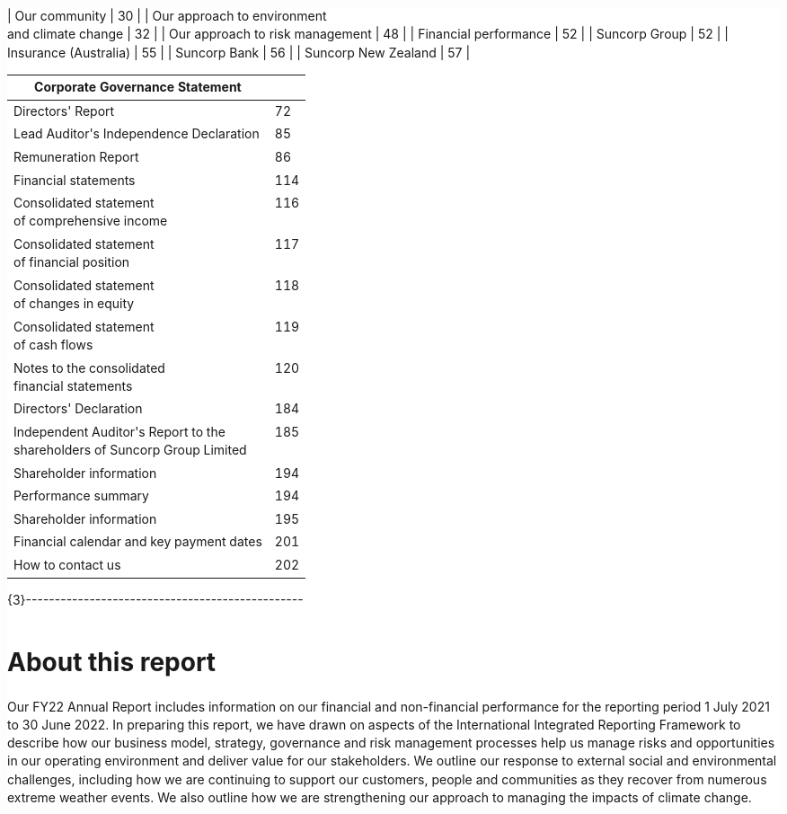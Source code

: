 | Our community                                     | 30 |
| Our approach to environment<br>and climate change | 32 |
| Our approach to risk management                   | 48 |
| Financial performance                             | 52 |
| Suncorp Group                                     | 52 |
| Insurance (Australia)                             | 55 |
| Suncorp Bank                                      | 56 |
| Suncorp New Zealand                               | 57 |

| Corporate Governance Statement                                               |     |
|------------------------------------------------------------------------------|-----|
| Directors' Report                                                            | 72  |
| Lead Auditor's Independence Declaration                                      | 85  |
| Remuneration Report                                                          | 86  |
| Financial statements                                                         | 114 |
| Consolidated statement<br>of comprehensive income                            | 116 |
| Consolidated statement<br>of financial position                              | 117 |
| Consolidated statement<br>of changes in equity                               | 118 |
| Consolidated statement<br>of cash flows                                      | 119 |
| Notes to the consolidated<br>financial statements                            | 120 |
| Directors' Declaration                                                       | 184 |
| Independent Auditor's Report to the<br>shareholders of Suncorp Group Limited | 185 |
| Shareholder information                                                      | 194 |
| Performance summary                                                          | 194 |
| Shareholder information                                                      | 195 |
| Financial calendar and key payment dates                                     | 201 |
| How to contact us                                                            | 202 |

{3}------------------------------------------------

# <span id="page-3-0"></span>**About this report**

Our FY22 Annual Report includes information on our financial and non-financial performance for the reporting period 1 July 2021 to 30 June 2022. In preparing this report, we have drawn on aspects of the International Integrated Reporting <IR> Framework to describe how our business model, strategy, governance and risk management processes help us manage risks and opportunities in our operating environment and deliver value for our stakeholders. We outline our response to external social and environmental challenges, including how we are continuing to support our customers, people and communities as they recover from numerous extreme weather events. We also outline how we are strengthening our approach to managing the impacts of climate change.
